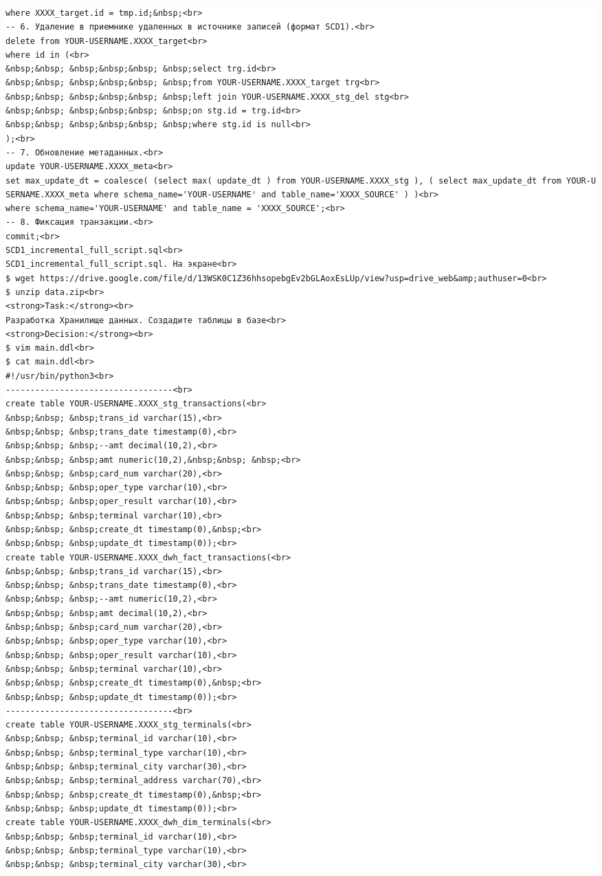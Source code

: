     where XXXX_target.id = tmp.id;&nbsp;<br>
    -- 6. Удаление в приемнике удаленных в источнике записей (формат SCD1).<br>
    delete from YOUR-USERNAME.XXXX_target<br>
    where id in (<br>
    &nbsp;&nbsp; &nbsp;&nbsp;&nbsp; &nbsp;select trg.id<br>
    &nbsp;&nbsp; &nbsp;&nbsp;&nbsp; &nbsp;from YOUR-USERNAME.XXXX_target trg<br>
    &nbsp;&nbsp; &nbsp;&nbsp;&nbsp; &nbsp;left join YOUR-USERNAME.XXXX_stg_del stg<br>
    &nbsp;&nbsp; &nbsp;&nbsp;&nbsp; &nbsp;on stg.id = trg.id<br>
    &nbsp;&nbsp; &nbsp;&nbsp;&nbsp; &nbsp;where stg.id is null<br>
    );<br>
    -- 7. Обновление метаданных.<br>
    update YOUR-USERNAME.XXXX_meta<br>
    set max_update_dt = coalesce( (select max( update_dt ) from YOUR-USERNAME.XXXX_stg ), ( select max_update_dt from YOUR-USERNAME.XXXX_meta where schema_name='YOUR-USERNAME' and table_name='XXXX_SOURCE' ) )<br>
    where schema_name='YOUR-USERNAME' and table_name = 'XXXX_SOURCE';<br>
    -- 8. Фиксация транзакции.<br>
    commit;<br>
    SCD1_incremental_full_script.sql<br>
    SCD1_incremental_full_script.sql. На экране<br>
    $ wget https://drive.google.com/file/d/13WSK0C1Z36hhsopebgEv2bGLAoxEsLUp/view?usp=drive_web&amp;authuser=0<br>
    $ unzip data.zip<br>
    <strong>Task:</strong><br>
    Разработка Хранилище данных. Создадите таблицы в базе<br>
    <strong>Decision:</strong><br>
    $ vim main.ddl<br>
    $ cat main.ddl<br>
    #!/usr/bin/python3<br>
    ----------------------------------<br>
    create table YOUR-USERNAME.XXXX_stg_transactions(<br>
    &nbsp;&nbsp; &nbsp;trans_id varchar(15),<br>
    &nbsp;&nbsp; &nbsp;trans_date timestamp(0),<br>
    &nbsp;&nbsp; &nbsp;--amt decimal(10,2),<br>
    &nbsp;&nbsp; &nbsp;amt numeric(10,2),&nbsp;&nbsp; &nbsp;<br>
    &nbsp;&nbsp; &nbsp;card_num varchar(20),<br>
    &nbsp;&nbsp; &nbsp;oper_type varchar(10),<br>
    &nbsp;&nbsp; &nbsp;oper_result varchar(10),<br>
    &nbsp;&nbsp; &nbsp;terminal varchar(10),<br>
    &nbsp;&nbsp; &nbsp;create_dt timestamp(0),&nbsp;<br>
    &nbsp;&nbsp; &nbsp;update_dt timestamp(0));<br>
    create table YOUR-USERNAME.XXXX_dwh_fact_transactions(<br>
    &nbsp;&nbsp; &nbsp;trans_id varchar(15),<br>
    &nbsp;&nbsp; &nbsp;trans_date timestamp(0),<br>
    &nbsp;&nbsp; &nbsp;--amt numeric(10,2),<br>
    &nbsp;&nbsp; &nbsp;amt decimal(10,2),<br>
    &nbsp;&nbsp; &nbsp;card_num varchar(20),<br>
    &nbsp;&nbsp; &nbsp;oper_type varchar(10),<br>
    &nbsp;&nbsp; &nbsp;oper_result varchar(10),<br>
    &nbsp;&nbsp; &nbsp;terminal varchar(10),<br>
    &nbsp;&nbsp; &nbsp;create_dt timestamp(0),&nbsp;<br>
    &nbsp;&nbsp; &nbsp;update_dt timestamp(0));<br>
    ----------------------------------<br>
    create table YOUR-USERNAME.XXXX_stg_terminals(<br>
    &nbsp;&nbsp; &nbsp;terminal_id varchar(10),<br>
    &nbsp;&nbsp; &nbsp;terminal_type varchar(10),<br>
    &nbsp;&nbsp; &nbsp;terminal_city varchar(30),<br>
    &nbsp;&nbsp; &nbsp;terminal_address varchar(70),<br>
    &nbsp;&nbsp; &nbsp;create_dt timestamp(0),&nbsp;<br>
    &nbsp;&nbsp; &nbsp;update_dt timestamp(0));<br>
    create table YOUR-USERNAME.XXXX_dwh_dim_terminals(<br>
    &nbsp;&nbsp; &nbsp;terminal_id varchar(10),<br>
    &nbsp;&nbsp; &nbsp;terminal_type varchar(10),<br>
    &nbsp;&nbsp; &nbsp;terminal_city varchar(30),<br>
